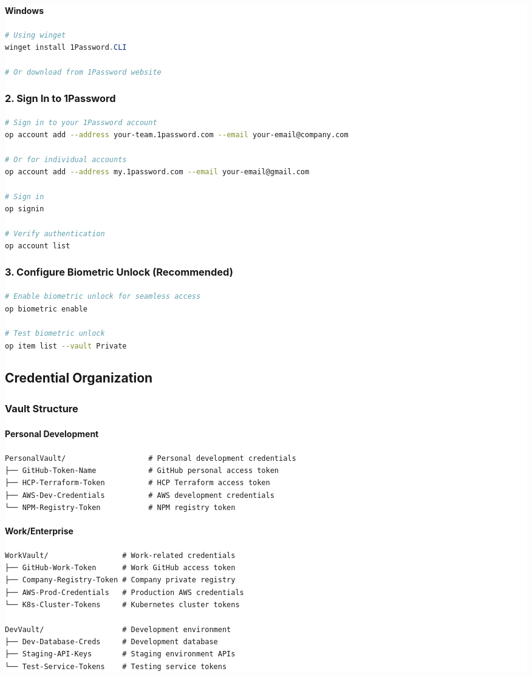 #### Windows

```powershell
# Using winget
winget install 1Password.CLI

# Or download from 1Password website
```

### 2. Sign In to 1Password

```bash
# Sign in to your 1Password account
op account add --address your-team.1password.com --email your-email@company.com

# Or for individual accounts
op account add --address my.1password.com --email your-email@gmail.com

# Sign in
op signin

# Verify authentication
op account list
```

### 3. Configure Biometric Unlock (Recommended)

```bash
# Enable biometric unlock for seamless access
op biometric enable

# Test biometric unlock
op item list --vault Private
```

## Credential Organization

### Vault Structure

#### Personal Development

```text
PersonalVault/                   # Personal development credentials
├── GitHub-Token-Name            # GitHub personal access token
├── HCP-Terraform-Token          # HCP Terraform access token
├── AWS-Dev-Credentials          # AWS development credentials
└── NPM-Registry-Token           # NPM registry token
```

#### Work/Enterprise

```text
WorkVault/                 # Work-related credentials
├── GitHub-Work-Token      # Work GitHub access token
├── Company-Registry-Token # Company private registry
├── AWS-Prod-Credentials   # Production AWS credentials
└── K8s-Cluster-Tokens     # Kubernetes cluster tokens

DevVault/                  # Development environment
├── Dev-Database-Creds     # Development database
├── Staging-API-Keys       # Staging environment APIs
└── Test-Service-Tokens    # Testing service tokens
```
